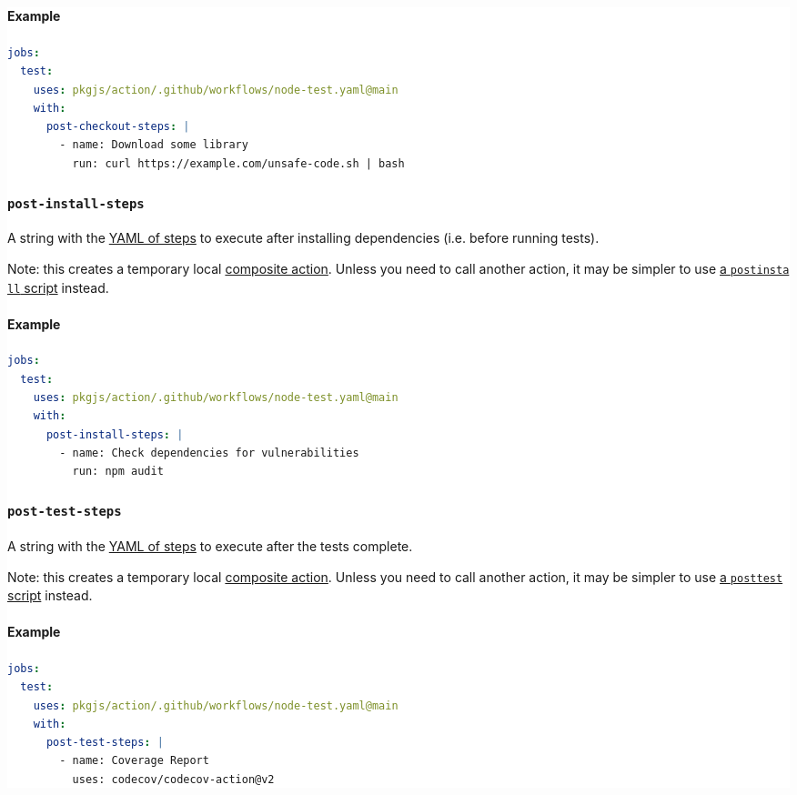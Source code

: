 #### Example

```yaml
jobs:
  test:
    uses: pkgjs/action/.github/workflows/node-test.yaml@main
    with:
      post-checkout-steps: |
        - name: Download some library
          run: curl https://example.com/unsafe-code.sh | bash
```


### `post-install-steps`

A string with the [YAML of steps](https://docs.github.com/en/actions/learn-github-actions/workflow-syntax-for-github-actions#jobsjob_idsteps) to execute after installing dependencies (i.e. before running tests).

Note: this creates a temporary local [composite action](https://docs.github.com/en/actions/creating-actions/creating-a-composite-action). Unless you need to call another action, it may be simpler to use [a `postinstall` script](https://docs.npmjs.com/cli/v8/using-npm/scripts) instead.


#### Example

```yaml
jobs:
  test:
    uses: pkgjs/action/.github/workflows/node-test.yaml@main
    with:
      post-install-steps: |
        - name: Check dependencies for vulnerabilities
          run: npm audit
```


### `post-test-steps`

A string with the [YAML of steps](https://docs.github.com/en/actions/learn-github-actions/workflow-syntax-for-github-actions#jobsjob_idsteps) to execute after the tests complete.

Note: this creates a temporary local [composite action](https://docs.github.com/en/actions/creating-actions/creating-a-composite-action). Unless you need to call another action, it may be simpler to use [a `posttest` script](https://docs.npmjs.com/cli/v8/using-npm/scripts) instead.


#### Example

```yaml
jobs:
  test:
    uses: pkgjs/action/.github/workflows/node-test.yaml@main
    with:
      post-test-steps: |
        - name: Coverage Report
          uses: codecov/codecov-action@v2
```
